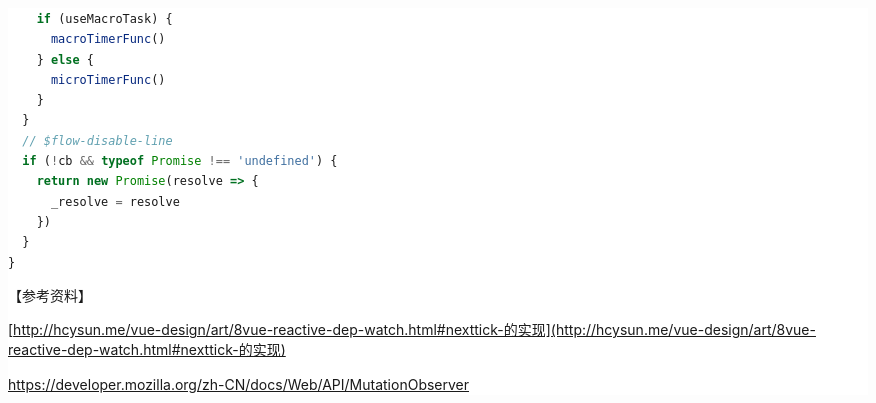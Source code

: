 ```js
    if (useMacroTask) {
      macroTimerFunc()
    } else {
      microTimerFunc()
    }
  }
  // $flow-disable-line
  if (!cb && typeof Promise !== 'undefined') {
    return new Promise(resolve => {
      _resolve = resolve
    })
  }
}
```



【参考资料】

[http://hcysun.me/vue-design/art/8vue-reactive-dep-watch.html#nexttick-的实现](http://hcysun.me/vue-design/art/8vue-reactive-dep-watch.html#nexttick-的实现)

https://developer.mozilla.org/zh-CN/docs/Web/API/MutationObserver


